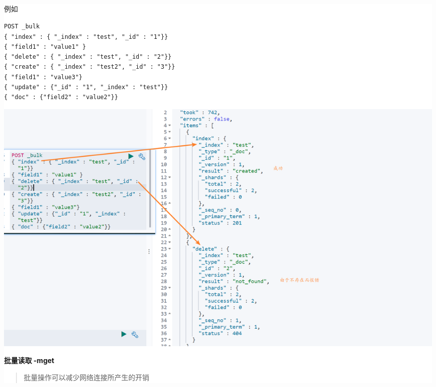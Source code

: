 例如

```
POST _bulk
{ "index" : { "_index" : "test", "_id" : "1"}}
{ "field1" : "value1" }
{ "delete" : { "_index" : "test", "_id" : "2"}}
{ "create" : { "_index" : "test2", "_id" : "3"}}
{ "field1" : "value3"}
{ "update" : {"_id" : "1", "_index" : "test"}}
{ "doc" : {"field2" : "value2"}}
```

![image-20200927004705379](.assets/image-20200927004705379.png)



**批量读取 -mget**

>  批量操作可以减少网络连接所产生的开销
